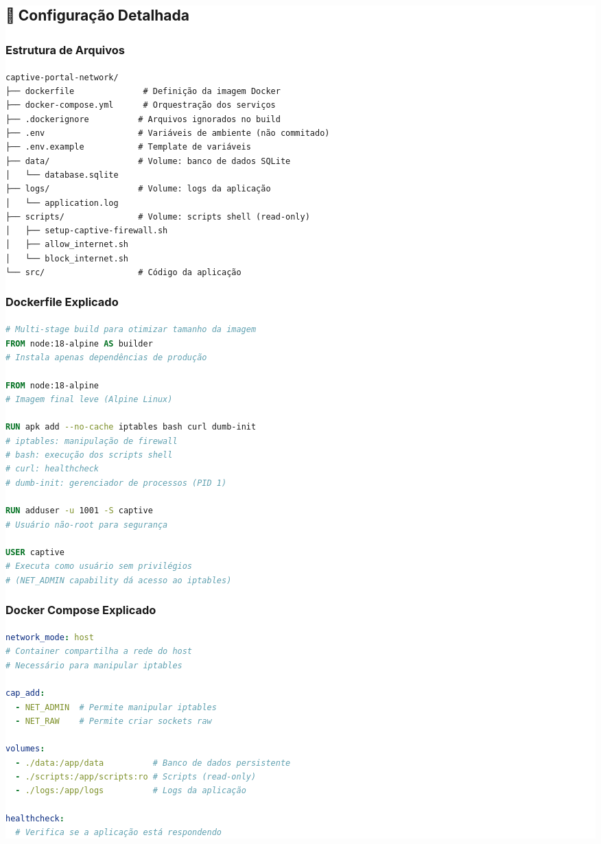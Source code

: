 ## 📝 Configuração Detalhada

### Estrutura de Arquivos

```
captive-portal-network/
├── dockerfile              # Definição da imagem Docker
├── docker-compose.yml      # Orquestração dos serviços
├── .dockerignore          # Arquivos ignorados no build
├── .env                   # Variáveis de ambiente (não commitado)
├── .env.example           # Template de variáveis
├── data/                  # Volume: banco de dados SQLite
│   └── database.sqlite
├── logs/                  # Volume: logs da aplicação
│   └── application.log
├── scripts/               # Volume: scripts shell (read-only)
│   ├── setup-captive-firewall.sh
│   ├── allow_internet.sh
│   └── block_internet.sh
└── src/                   # Código da aplicação
```

### Dockerfile Explicado

```dockerfile
# Multi-stage build para otimizar tamanho da imagem
FROM node:18-alpine AS builder
# Instala apenas dependências de produção

FROM node:18-alpine
# Imagem final leve (Alpine Linux)

RUN apk add --no-cache iptables bash curl dumb-init
# iptables: manipulação de firewall
# bash: execução dos scripts shell
# curl: healthcheck
# dumb-init: gerenciador de processos (PID 1)

RUN adduser -u 1001 -S captive
# Usuário não-root para segurança

USER captive
# Executa como usuário sem privilégios
# (NET_ADMIN capability dá acesso ao iptables)
```

### Docker Compose Explicado

```yaml
network_mode: host
# Container compartilha a rede do host
# Necessário para manipular iptables

cap_add:
  - NET_ADMIN  # Permite manipular iptables
  - NET_RAW    # Permite criar sockets raw

volumes:
  - ./data:/app/data          # Banco de dados persistente
  - ./scripts:/app/scripts:ro # Scripts (read-only)
  - ./logs:/app/logs          # Logs da aplicação

healthcheck:
  # Verifica se a aplicação está respondendo
```